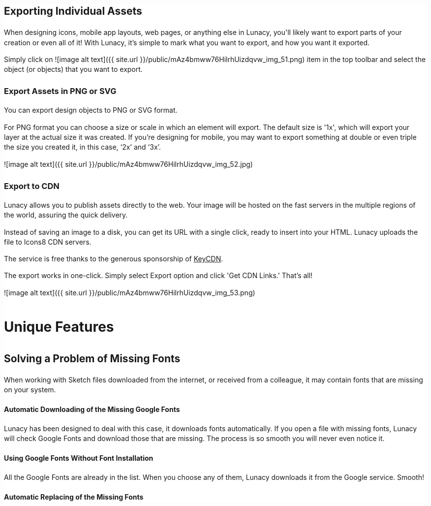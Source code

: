 ## Exporting Individual Assets

When designing icons, mobile app layouts, web pages, or anything else in Lunacy, you'll likely want to export parts of your creation or even all of it! With Lunacy, it’s simple to mark what you want to export, and how you want it exported.

Simply click on ![image alt text]({{ site.url }}/public/mAz4bmww76HilrhUizdqvw_img_51.png) item in the top toolbar and select the object (or objects) that you want to export. 

### Export Assets in PNG or SVG

You can export design objects to PNG or SVG format. 

For PNG format you can choose a size or scale in which an element will export. The default size is '1x', which will export your layer at the actual size it was created. If you’re designing for mobile, you may want to export something at double or even triple the size you created it, in this case, ‘2x’ and ‘3x’.

![image alt text]({{ site.url }}/public/mAz4bmww76HilrhUizdqvw_img_52.jpg)

### Export to CDN

Lunacy allows you to publish assets directly to the web. Your image will be hosted on the fast servers in the multiple regions of the world, assuring the quick delivery.  

Instead of saving an image to a disk, you can get its URL with a single click, ready to insert into your HTML. Lunacy uploads the file to Icons8 CDN servers. 

The service is free thanks to the generous sponsorship of [KeyCDN](https://www.keycdn.com/).

The export works in one-click. Simply select Export option and click 'Get CDN Links.' That’s all!

![image alt text]({{ site.url }}/public/mAz4bmww76HilrhUizdqvw_img_53.png)

# Unique Features

## Solving a Problem of Missing Fonts

When working with Sketch files downloaded from the internet, or received from a colleague, it may contain fonts that are missing on your system.

#### Automatic Downloading of the Missing Google Fonts

Lunacy has been designed to deal with this case, it downloads fonts automatically. If you open a file with missing fonts, Lunacy will check Google Fonts and download those that are missing. The process is so smooth you will never even notice it. 

#### Using Google Fonts Without Font Installation

All the Google Fonts are already in the list. When you choose any of them, Lunacy downloads it from the Google service. Smooth!

#### Automatic Replacing of the Missing Fonts

